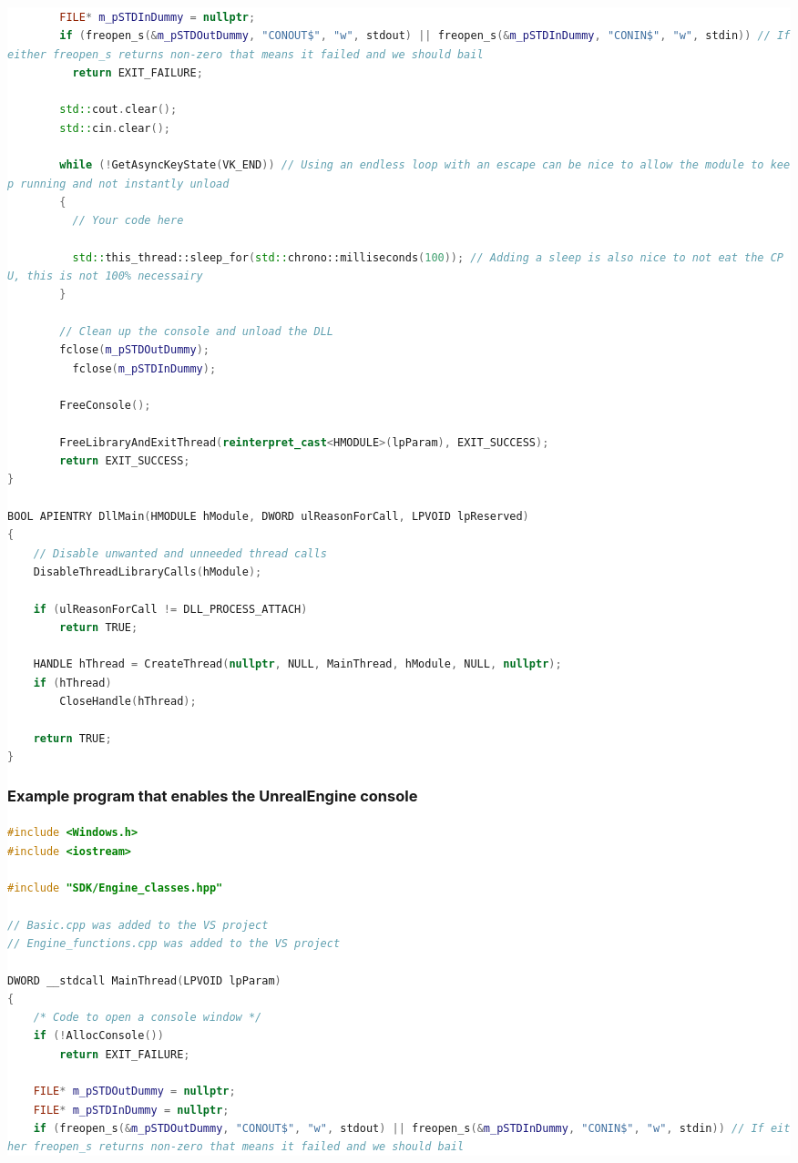 ```c++
        FILE* m_pSTDInDummy = nullptr;
        if (freopen_s(&m_pSTDOutDummy, "CONOUT$", "w", stdout) || freopen_s(&m_pSTDInDummy, "CONIN$", "w", stdin)) // If either freopen_s returns non-zero that means it failed and we should bail
          return EXIT_FAILURE;

        std::cout.clear();
        std::cin.clear();
        
        while (!GetAsyncKeyState(VK_END)) // Using an endless loop with an escape can be nice to allow the module to keep running and not instantly unload
        {
          // Your code here

          std::this_thread::sleep_for(std::chrono::milliseconds(100)); // Adding a sleep is also nice to not eat the CPU, this is not 100% necessairy
        }

        // Clean up the console and unload the DLL
        fclose(m_pSTDOutDummy);
	      fclose(m_pSTDInDummy);

        FreeConsole();

        FreeLibraryAndExitThread(reinterpret_cast<HMODULE>(lpParam), EXIT_SUCCESS);
        return EXIT_SUCCESS;
}

BOOL APIENTRY DllMain(HMODULE hModule, DWORD ulReasonForCall, LPVOID lpReserved)
{
	// Disable unwanted and unneeded thread calls
	DisableThreadLibraryCalls(hModule);

	if (ulReasonForCall != DLL_PROCESS_ATTACH)
		return TRUE;

	HANDLE hThread = CreateThread(nullptr, NULL, MainThread, hModule, NULL, nullptr);
	if (hThread)
		CloseHandle(hThread);

	return TRUE;
}
```
### Example program that enables the UnrealEngine console
```c++
#include <Windows.h>
#include <iostream>

#include "SDK/Engine_classes.hpp"

// Basic.cpp was added to the VS project
// Engine_functions.cpp was added to the VS project

DWORD __stdcall MainThread(LPVOID lpParam)
{
	/* Code to open a console window */
	if (!AllocConsole())
		return EXIT_FAILURE;

	FILE* m_pSTDOutDummy = nullptr;
	FILE* m_pSTDInDummy = nullptr;
	if (freopen_s(&m_pSTDOutDummy, "CONOUT$", "w", stdout) || freopen_s(&m_pSTDInDummy, "CONIN$", "w", stdin)) // If either freopen_s returns non-zero that means it failed and we should bail
```